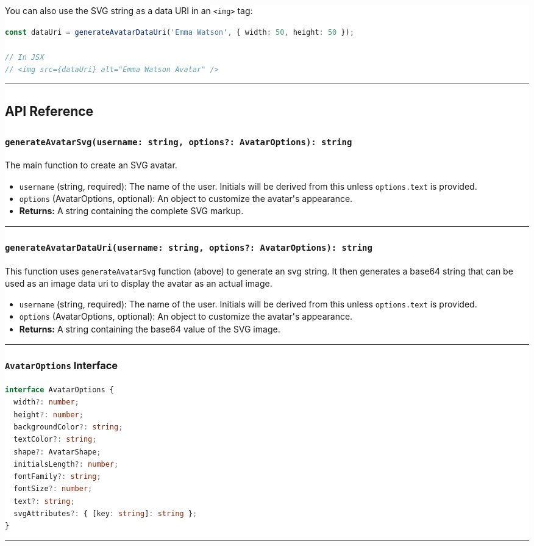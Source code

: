 You can also use the SVG string as a data URI in an `<img>` tag:

```ts
const dataUri = generateAvatarDataUri('Emma Watson', { width: 50, height: 50 });

// In JSX
// <img src={dataUri} alt="Emma Watson Avatar" />
```

---

## API Reference

### `generateAvatarSvg(username: string, options?: AvatarOptions): string`

The main function to create an SVG avatar.

* `username` (string, required): The name of the user. Initials will be derived from this unless `options.text` is provided.
* `options` (AvatarOptions, optional): An object to customize the avatar's appearance.
* **Returns:** A string containing the complete SVG markup.

---

### `generateAvatarDataUri(username: string, options?: AvatarOptions): string`

This function uses `generateAvatarSvg` function (above) to generate an svg string.
It then generates a base64 string that can be used as an image data uri to display the avatar as an actual image.

* `username` (string, required): The name of the user. Initials will be derived from this unless `options.text` is provided.
* `options` (AvatarOptions, optional): An object to customize the avatar's appearance.
* **Returns:** A string containing the base64 value of the SVG image.

---

### `AvatarOptions` Interface

```ts
interface AvatarOptions {
  width?: number;
  height?: number;
  backgroundColor?: string;
  textColor?: string;
  shape?: AvatarShape;
  initialsLength?: number;
  fontFamily?: string;
  fontSize?: number;
  text?: string;
  svgAttributes?: { [key: string]: string };
}
```

---